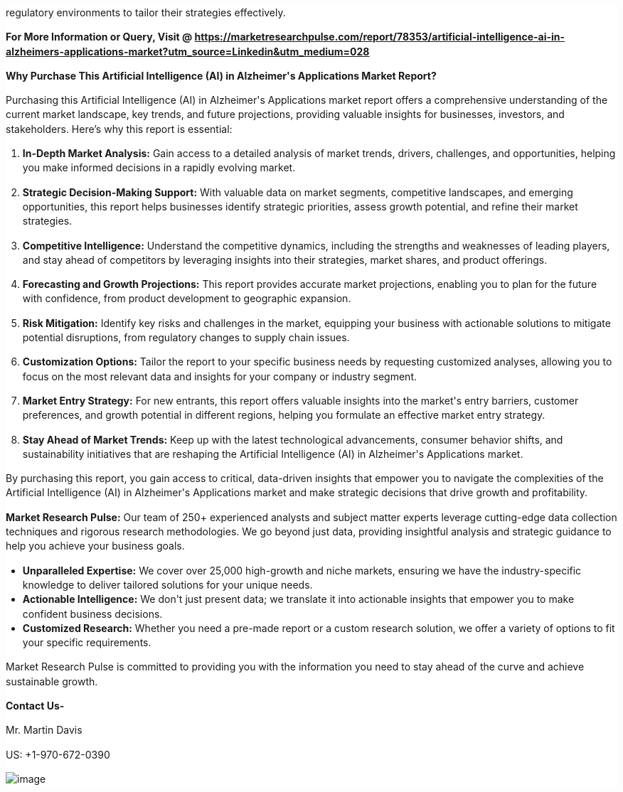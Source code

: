 regulatory environments to tailor their strategies effectively.</p><p><strong>For More Information or Query, Visit @&nbsp;<a href="https://marketresearchpulse.com/report/78353/artificial-intelligence-ai-in-alzheimers-applications-market?utm_source=Linkedin&utm_medium=028">https://marketresearchpulse.com/report/78353/artificial-intelligence-ai-in-alzheimers-applications-market?utm_source=Linkedin&utm_medium=028</a></strong></p><p><strong>Why Purchase This Artificial Intelligence (AI) in Alzheimer's Applications Market Report?</strong></p><p>Purchasing this Artificial Intelligence (AI) in Alzheimer's Applications market report offers a comprehensive understanding of the current market landscape, key trends, and future projections, providing valuable insights for businesses, investors, and stakeholders. Here&rsquo;s why this report is essential:</p><ol><li><p><strong>In-Depth Market Analysis:</strong> Gain access to a detailed analysis of market trends, drivers, challenges, and opportunities, helping you make informed decisions in a rapidly evolving market.</p></li><li><p><strong>Strategic Decision-Making Support:</strong> With valuable data on market segments, competitive landscapes, and emerging opportunities, this report helps businesses identify strategic priorities, assess growth potential, and refine their market strategies.</p></li><li><p><strong>Competitive Intelligence:</strong> Understand the competitive dynamics, including the strengths and weaknesses of leading players, and stay ahead of competitors by leveraging insights into their strategies, market shares, and product offerings.</p></li><li><p><strong>Forecasting and Growth Projections:</strong> This report provides accurate market projections, enabling you to plan for the future with confidence, from product development to geographic expansion.</p></li><li><p><strong>Risk Mitigation:</strong> Identify key risks and challenges in the market, equipping your business with actionable solutions to mitigate potential disruptions, from regulatory changes to supply chain issues.</p></li><li><p><strong>Customization Options:</strong> Tailor the report to your specific business needs by requesting customized analyses, allowing you to focus on the most relevant data and insights for your company or industry segment.</p></li><li><p><strong>Market Entry Strategy:</strong> For new entrants, this report offers valuable insights into the market's entry barriers, customer preferences, and growth potential in different regions, helping you formulate an effective market entry strategy.</p></li><li><p><strong>Stay Ahead of Market Trends:</strong> Keep up with the latest technological advancements, consumer behavior shifts, and sustainability initiatives that are reshaping the Artificial Intelligence (AI) in Alzheimer's Applications market.</p></li></ol><p>By purchasing this report, you gain access to critical, data-driven insights that empower you to navigate the complexities of the Artificial Intelligence (AI) in Alzheimer's Applications market and make strategic decisions that drive growth and profitability.</p><p><strong>Market Research Pulse:</strong>&nbsp;Our team of 250+ experienced analysts and subject matter experts leverage cutting-edge data collection techniques and rigorous research methodologies. We go beyond just data, providing insightful analysis and strategic guidance to help you achieve your business goals.</p><ul><li><strong>Unparalleled Expertise:</strong>&nbsp;We cover over 25,000 high-growth and niche markets, ensuring we have the industry-specific knowledge to deliver tailored solutions for your unique needs.</li><li><strong>Actionable Intelligence:</strong>&nbsp;We don't just present data; we translate it into actionable insights that empower you to make confident business decisions.</li><li><strong>Customized Research:</strong>&nbsp;Whether you need a pre-made report or a custom research solution, we offer a variety of options to fit your specific requirements.</li></ul><p>Market Research Pulse is committed to providing you with the information you need to stay ahead of the curve and achieve sustainable growth.</p><p><strong>Contact Us-</strong></p><p>Mr. Martin Davis</p><p>US: +1-970-672-0390</p>
![image](https://github.com/user-attachments/assets/5bc5d84b-dda2-42d0-a545-862b44068e8d)
